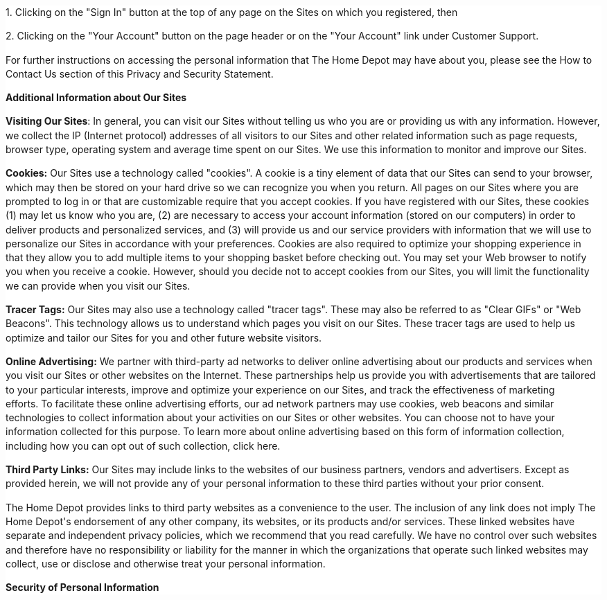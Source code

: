 1\. Clicking on the "Sign In" button at the top of any page on the Sites on which you registered, then

2\. Clicking on the "Your Account" button on the page header or on the "Your Account" link under Customer Support.

For further instructions on accessing the personal information that The Home Depot may have about you, please see the How to Contact Us section of this Privacy and Security Statement.

**Additional Information about Our Sites**

**Visiting Our Sites**: In general, you can visit our Sites without telling us who you are or providing us with any information. However, we collect the IP (Internet protocol) addresses of all visitors to our Sites and other related information such as page requests, browser type, operating system and average time spent on our Sites. We use this information to monitor and improve our Sites.

**Cookies:** Our Sites use a technology called "cookies". A cookie is a tiny element of data that our Sites can send to your browser, which may then be stored on your hard drive so we can recognize you when you return. All pages on our Sites where you are prompted to log in or that are customizable require that you accept cookies. If you have registered with our Sites, these cookies (1) may let us know who you are, (2) are necessary to access your account information (stored on our computers) in order to deliver products and personalized services, and (3) will provide us and our service providers with information that we will use to personalize our Sites in accordance with your preferences. Cookies are also required to optimize your shopping experience in that they allow you to add multiple items to your shopping basket before checking out. You may set your Web browser to notify you when you receive a cookie. However, should you decide not to accept cookies from our Sites, you will limit the functionality we can provide when you visit our Sites.

**Tracer Tags:** Our Sites may also use a technology called "tracer tags". These may also be referred to as "Clear GIFs" or "Web Beacons". This technology allows us to understand which pages you visit on our Sites. These tracer tags are used to help us optimize and tailor our Sites for you and other future website visitors.  
  
**Online Advertising:** We partner with third-party ad networks to deliver online advertising about our products and services when you visit our Sites or other websites on the Internet. These partnerships help us provide you with advertisements that are tailored to your particular interests, improve and optimize your experience on our Sites, and track the effectiveness of marketing efforts. To facilitate these online advertising efforts, our ad network partners may use cookies, web beacons and similar technologies to collect information about your activities on our Sites or other websites. You can choose not to have your information collected for this purpose. To learn more about online advertising based on this form of information collection, including how you can opt out of such collection, click here.

**Third Party Links:** Our Sites may include links to the websites of our business partners, vendors and advertisers. Except as provided herein, we will not provide any of your personal information to these third parties without your prior consent.

The Home Depot provides links to third party websites as a convenience to the user. The inclusion of any link does not imply The Home Depot's endorsement of any other company, its websites, or its products and/or services. These linked websites have separate and independent privacy policies, which we recommend that you read carefully. We have no control over such websites and therefore have no responsibility or liability for the manner in which the organizations that operate such linked websites may collect, use or disclose and otherwise treat your personal information.

**Security of Personal Information**
